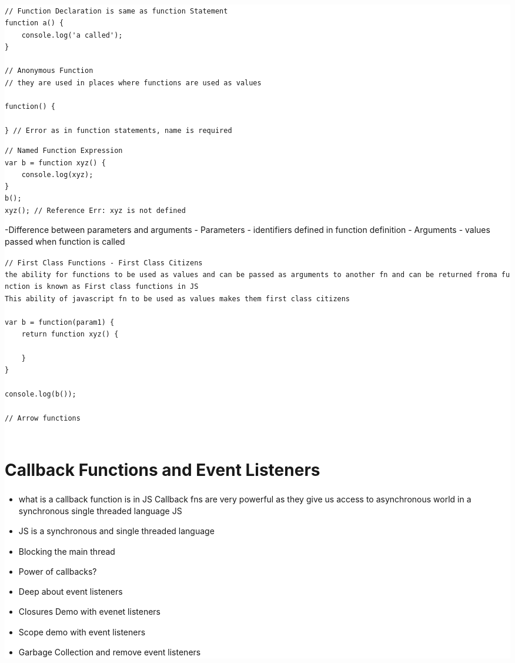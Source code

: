 ```
// Function Declaration is same as function Statement
function a() {
    console.log('a called');
}

// Anonymous Function
// they are used in places where functions are used as values

function() {

} // Error as in function statements, name is required
```

```
// Named Function Expression
var b = function xyz() {
    console.log(xyz);
}
b();
xyz(); // Reference Err: xyz is not defined
```

-Difference between parameters and arguments - Parameters - identifiers defined in function definition - Arguments - values passed when function is called

```
// First Class Functions - First Class Citizens
the ability for functions to be used as values and can be passed as arguments to another fn and can be returned froma function is known as First class functions in JS
This ability of javascript fn to be used as values makes them first class citizens

var b = function(param1) {
    return function xyz() {

    }
}

console.log(b());

// Arrow functions


```

# Callback Functions and Event Listeners

- what is a callback function is in JS
  Callback fns are very powerful as they give us access to asynchronous world in a synchronous single threaded language JS

- JS is a synchronous and single threaded language

- Blocking the main thread

- Power of callbacks?

- Deep about event listeners

- Closures Demo with evenet listeners

- Scope demo with event listeners

- Garbage Collection and remove event listeners
